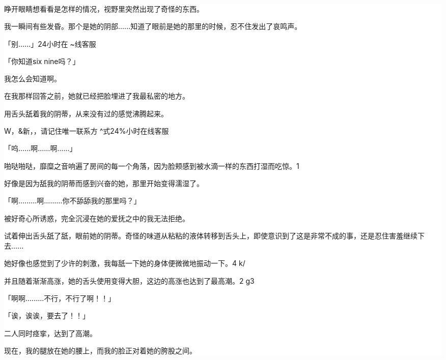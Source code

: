 

睁开眼睛想看看是怎样的情况，视野里突然出现了奇怪的东西。



我一瞬间有些发昏。那个是她的阴部......知道了眼前是她的那里的时候，忍不住发出了哀鸣声。



「别......」24小时在 ~线客服



「你知道six nine吗？」



我怎么会知道啊。



在我那样回答之前，她就已经把脸埋进了我最私密的地方。



用舌头舐着我的阴蒂，从来没有过的感觉沸腾起来。

W，&新，，请记住唯一联系方 ^式24%小时在线客服



「呜......啊......啊......」



啪哒啪哒，靡糜之音响遍了房间的每一个角落，因为脸颊感到被水滴一样的东西打湿而吃惊。1



好像是因为舐我的阴蒂而感到兴奋的她，那里开始变得濡湿了。



「啊.........啊.........你不舔舔我的那里吗？」



被好奇心所诱惑，完全沉浸在她的爱抚之中的我无法拒绝。



试着伸出舌头舐了舐，眼前她的阴蒂。奇怪的味道从粘粘的液体转移到舌头上，即使意识到了这是非常不成的事，还是忍住害羞继续下去......



她好像也感觉到了少许的刺激，我每舐一下她的身体便微微地振动一下。4 k/



并且随着渐渐高涨，她的舌头使用变得大胆，这边的高涨也达到了最高潮。2 g3



「啊啊.........不行，不行了啊！！」



「诶，诶诶，要去了！！」



二人同时痉挛，达到了高潮。



现在，我的腿放在她的腰上，而我的脸正对着她的胯股之间。
